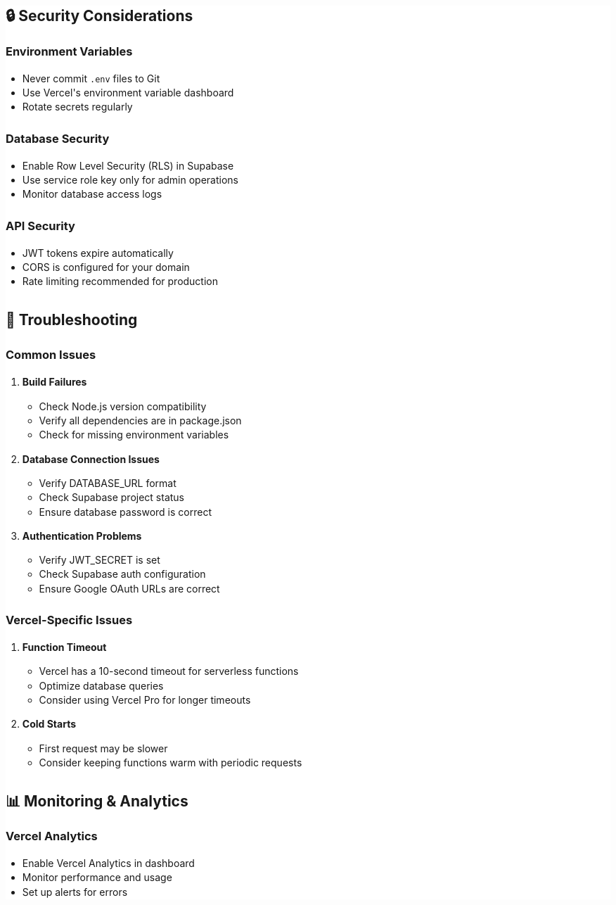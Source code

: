 ## 🔒 Security Considerations

### Environment Variables
- Never commit `.env` files to Git
- Use Vercel's environment variable dashboard
- Rotate secrets regularly

### Database Security
- Enable Row Level Security (RLS) in Supabase
- Use service role key only for admin operations
- Monitor database access logs

### API Security
- JWT tokens expire automatically
- CORS is configured for your domain
- Rate limiting recommended for production

## 🐛 Troubleshooting

### Common Issues

1. **Build Failures**
   - Check Node.js version compatibility
   - Verify all dependencies are in package.json
   - Check for missing environment variables

2. **Database Connection Issues**
   - Verify DATABASE_URL format
   - Check Supabase project status
   - Ensure database password is correct

3. **Authentication Problems**
   - Verify JWT_SECRET is set
   - Check Supabase auth configuration
   - Ensure Google OAuth URLs are correct

### Vercel-Specific Issues

1. **Function Timeout**
   - Vercel has a 10-second timeout for serverless functions
   - Optimize database queries
   - Consider using Vercel Pro for longer timeouts

2. **Cold Starts**
   - First request may be slower
   - Consider keeping functions warm with periodic requests

## 📊 Monitoring & Analytics

### Vercel Analytics
- Enable Vercel Analytics in dashboard
- Monitor performance and usage
- Set up alerts for errors
